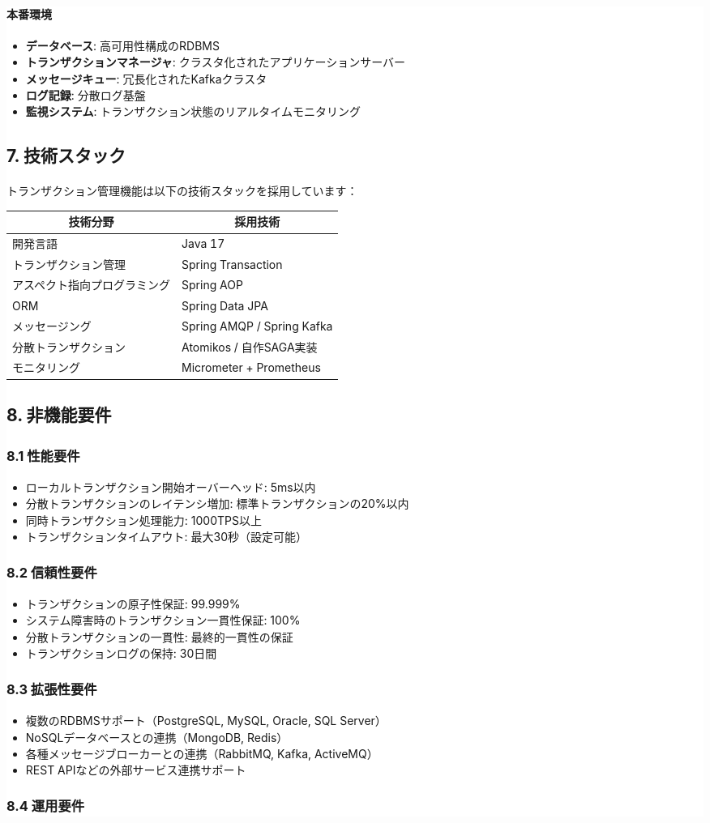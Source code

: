 #### 本番環境
- **データベース**: 高可用性構成のRDBMS
- **トランザクションマネージャ**: クラスタ化されたアプリケーションサーバー
- **メッセージキュー**: 冗長化されたKafkaクラスタ
- **ログ記録**: 分散ログ基盤
- **監視システム**: トランザクション状態のリアルタイムモニタリング

## 7. 技術スタック

トランザクション管理機能は以下の技術スタックを採用しています：

| 技術分野 | 採用技術 |
|--------|---------|
| 開発言語 | Java 17 |
| トランザクション管理 | Spring Transaction |
| アスペクト指向プログラミング | Spring AOP |
| ORM | Spring Data JPA |
| メッセージング | Spring AMQP / Spring Kafka |
| 分散トランザクション | Atomikos / 自作SAGA実装 |
| モニタリング | Micrometer + Prometheus |

## 8. 非機能要件

### 8.1 性能要件

- ローカルトランザクション開始オーバーヘッド: 5ms以内
- 分散トランザクションのレイテンシ増加: 標準トランザクションの20%以内
- 同時トランザクション処理能力: 1000TPS以上
- トランザクションタイムアウト: 最大30秒（設定可能）

### 8.2 信頼性要件

- トランザクションの原子性保証: 99.999%
- システム障害時のトランザクション一貫性保証: 100%
- 分散トランザクションの一貫性: 最終的一貫性の保証
- トランザクションログの保持: 30日間

### 8.3 拡張性要件

- 複数のRDBMSサポート（PostgreSQL, MySQL, Oracle, SQL Server）
- NoSQLデータベースとの連携（MongoDB, Redis）
- 各種メッセージブローカーとの連携（RabbitMQ, Kafka, ActiveMQ）
- REST APIなどの外部サービス連携サポート

### 8.4 運用要件
